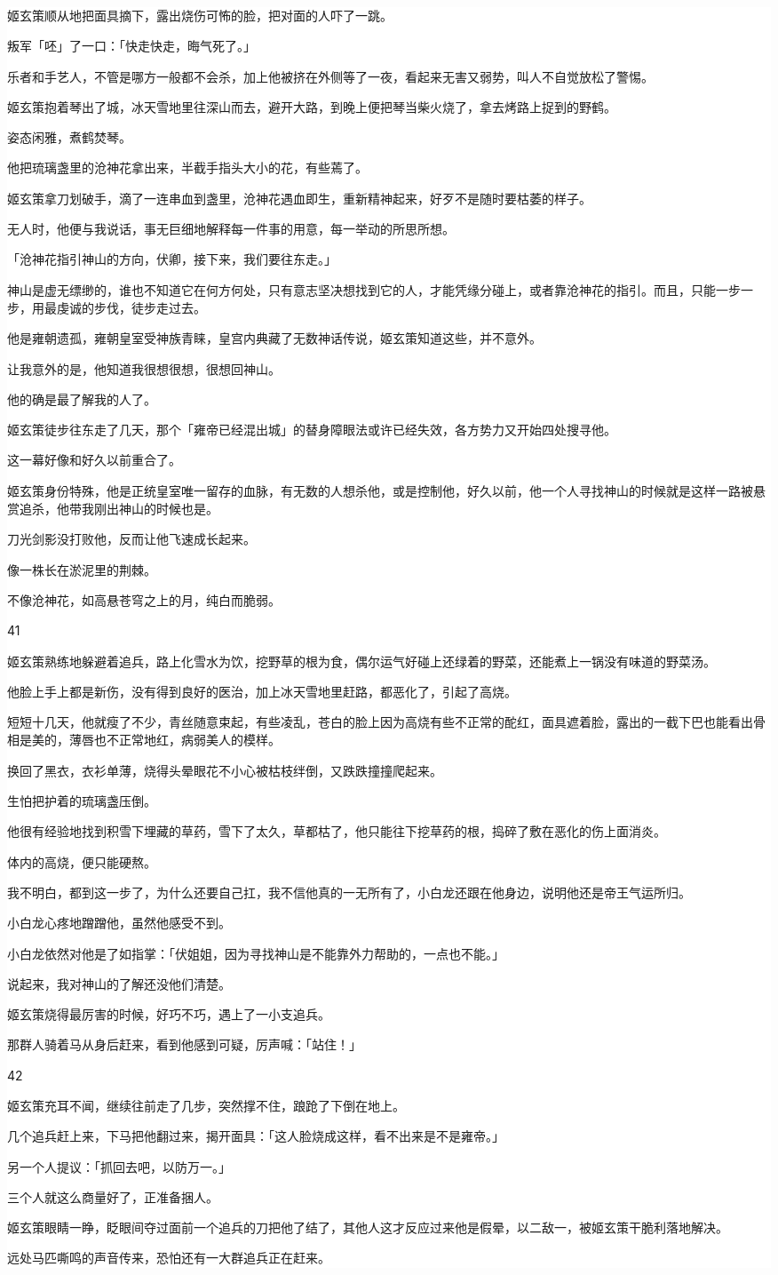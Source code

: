 姬玄策顺从地把面具摘下，露出烧伤可怖的脸，把对面的人吓了一跳。

叛军「呸」了一口：「快走快走，晦气死了。」

乐者和手艺人，不管是哪方一般都不会杀，加上他被挤在外侧等了一夜，看起来无害又弱势，叫人不自觉放松了警惕。

姬玄策抱着琴出了城，冰天雪地里往深山而去，避开大路，到晚上便把琴当柴火烧了，拿去烤路上捉到的野鹤。

姿态闲雅，煮鹤焚琴。

他把琉璃盏里的沧神花拿出来，半截手指头大小的花，有些蔫了。

姬玄策拿刀划破手，滴了一连串血到盏里，沧神花遇血即生，重新精神起来，好歹不是随时要枯萎的样子。

无人时，他便与我说话，事无巨细地解释每一件事的用意，每一举动的所思所想。

「沧神花指引神山的方向，伏卿，接下来，我们要往东走。」

神山是虚无缥缈的，谁也不知道它在何方何处，只有意志坚决想找到它的人，才能凭缘分碰上，或者靠沧神花的指引。而且，只能一步一步，用最虔诚的步伐，徒步走过去。

他是雍朝遗孤，雍朝皇室受神族青睐，皇宫内典藏了无数神话传说，姬玄策知道这些，并不意外。

让我意外的是，他知道我很想很想，很想回神山。

他的确是最了解我的人了。

姬玄策徒步往东走了几天，那个「雍帝已经混出城」的替身障眼法或许已经失效，各方势力又开始四处搜寻他。

这一幕好像和好久以前重合了。

姬玄策身份特殊，他是正统皇室唯一留存的血脉，有无数的人想杀他，或是控制他，好久以前，他一个人寻找神山的时候就是这样一路被悬赏追杀，他带我刚出神山的时候也是。

刀光剑影没打败他，反而让他飞速成长起来。

像一株长在淤泥里的荆棘。

不像沧神花，如高悬苍穹之上的月，纯白而脆弱。

41

姬玄策熟练地躲避着追兵，路上化雪水为饮，挖野草的根为食，偶尔运气好碰上还绿着的野菜，还能煮上一锅没有味道的野菜汤。

他脸上手上都是新伤，没有得到良好的医治，加上冰天雪地里赶路，都恶化了，引起了高烧。

短短十几天，他就瘦了不少，青丝随意束起，有些凌乱，苍白的脸上因为高烧有些不正常的酡红，面具遮着脸，露出的一截下巴也能看出骨相是美的，薄唇也不正常地红，病弱美人的模样。

换回了黑衣，衣衫单薄，烧得头晕眼花不小心被枯枝绊倒，又跌跌撞撞爬起来。

生怕把护着的琉璃盏压倒。

他很有经验地找到积雪下埋藏的草药，雪下了太久，草都枯了，他只能往下挖草药的根，捣碎了敷在恶化的伤上面消炎。

体内的高烧，便只能硬熬。

我不明白，都到这一步了，为什么还要自己扛，我不信他真的一无所有了，小白龙还跟在他身边，说明他还是帝王气运所归。

小白龙心疼地蹭蹭他，虽然他感受不到。

小白龙依然对他是了如指掌：「伏姐姐，因为寻找神山是不能靠外力帮助的，一点也不能。」

说起来，我对神山的了解还没他们清楚。

姬玄策烧得最厉害的时候，好巧不巧，遇上了一小支追兵。

那群人骑着马从身后赶来，看到他感到可疑，厉声喊：「站住！」

42

姬玄策充耳不闻，继续往前走了几步，突然撑不住，踉跄了下倒在地上。

几个追兵赶上来，下马把他翻过来，揭开面具：「这人脸烧成这样，看不出来是不是雍帝。」

另一个人提议：「抓回去吧，以防万一。」

三个人就这么商量好了，正准备捆人。

姬玄策眼睛一睁，眨眼间夺过面前一个追兵的刀把他了结了，其他人这才反应过来他是假晕，以二敌一，被姬玄策干脆利落地解决。

远处马匹嘶鸣的声音传来，恐怕还有一大群追兵正在赶来。

